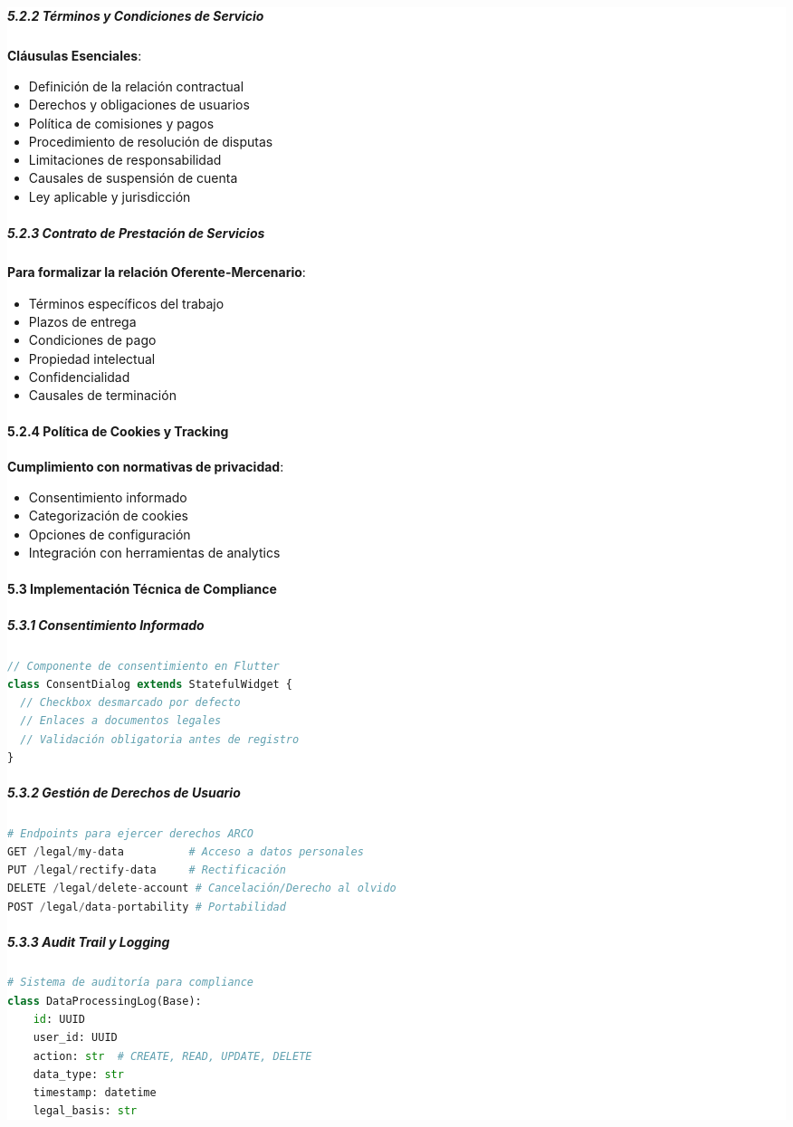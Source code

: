 ##### **5.2.2 Términos y Condiciones de Servicio**
**Cláusulas Esenciales**:
- Definición de la relación contractual
- Derechos y obligaciones de usuarios
- Política de comisiones y pagos
- Procedimiento de resolución de disputas
- Limitaciones de responsabilidad
- Causales de suspensión de cuenta
- Ley aplicable y jurisdicción

##### **5.2.3 Contrato de Prestación de Servicios**
**Para formalizar la relación Oferente-Mercenario**:
- Términos específicos del trabajo
- Plazos de entrega
- Condiciones de pago
- Propiedad intelectual
- Confidencialidad
- Causales de terminación

#### **5.2.4 Política de Cookies y Tracking**
**Cumplimiento con normativas de privacidad**:
- Consentimiento informado
- Categorización de cookies
- Opciones de configuración
- Integración con herramientas de analytics

#### **5.3 Implementación Técnica de Compliance**

##### **5.3.1 Consentimiento Informado**
```typescript
// Componente de consentimiento en Flutter
class ConsentDialog extends StatefulWidget {
  // Checkbox desmarcado por defecto
  // Enlaces a documentos legales
  // Validación obligatoria antes de registro
}
```

##### **5.3.2 Gestión de Derechos de Usuario**
```python
# Endpoints para ejercer derechos ARCO
GET /legal/my-data          # Acceso a datos personales
PUT /legal/rectify-data     # Rectificación
DELETE /legal/delete-account # Cancelación/Derecho al olvido
POST /legal/data-portability # Portabilidad
```

##### **5.3.3 Audit Trail y Logging**
```python
# Sistema de auditoría para compliance
class DataProcessingLog(Base):
    id: UUID
    user_id: UUID
    action: str  # CREATE, READ, UPDATE, DELETE
    data_type: str
    timestamp: datetime
    legal_basis: str
```

